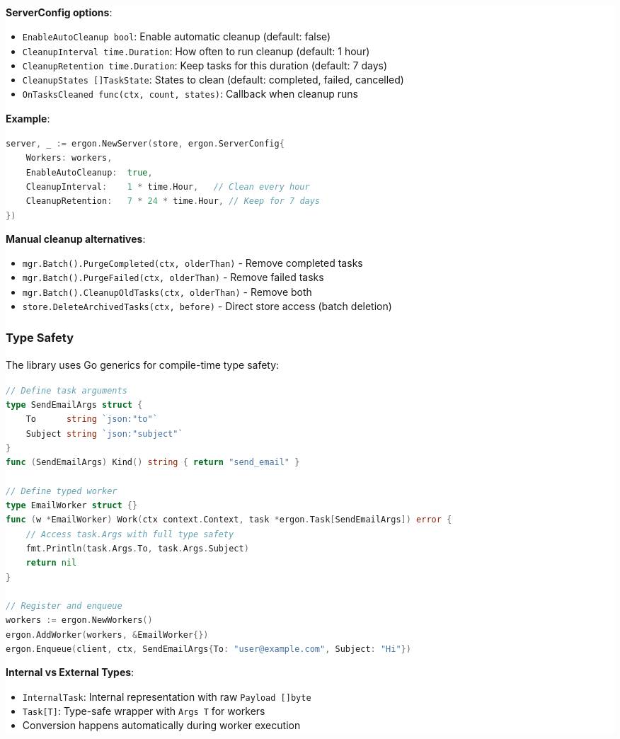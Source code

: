**ServerConfig options**:
- `EnableAutoCleanup bool`: Enable automatic cleanup (default: false)
- `CleanupInterval time.Duration`: How often to run cleanup (default: 1 hour)
- `CleanupRetention time.Duration`: Keep tasks for this duration (default: 7 days)
- `CleanupStates []TaskState`: States to clean (default: completed, failed, cancelled)
- `OnTasksCleaned func(ctx, count, states)`: Callback when cleanup runs

**Example**:
```go
server, _ := ergon.NewServer(store, ergon.ServerConfig{
    Workers: workers,
    EnableAutoCleanup:  true,
    CleanupInterval:    1 * time.Hour,   // Clean every hour
    CleanupRetention:   7 * 24 * time.Hour, // Keep for 7 days
})
```

**Manual cleanup alternatives**:
- `mgr.Batch().PurgeCompleted(ctx, olderThan)` - Remove completed tasks
- `mgr.Batch().PurgeFailed(ctx, olderThan)` - Remove failed tasks
- `mgr.Batch().CleanupOldTasks(ctx, olderThan)` - Remove both
- `store.DeleteArchivedTasks(ctx, before)` - Direct store access (batch deletion)

### Type Safety

The library uses Go generics for compile-time type safety:

```go
// Define task arguments
type SendEmailArgs struct {
    To      string `json:"to"`
    Subject string `json:"subject"`
}
func (SendEmailArgs) Kind() string { return "send_email" }

// Define typed worker
type EmailWorker struct {}
func (w *EmailWorker) Work(ctx context.Context, task *ergon.Task[SendEmailArgs]) error {
    // Access task.Args with full type safety
    fmt.Println(task.Args.To, task.Args.Subject)
    return nil
}

// Register and enqueue
workers := ergon.NewWorkers()
ergon.AddWorker(workers, &EmailWorker{})
ergon.Enqueue(client, ctx, SendEmailArgs{To: "user@example.com", Subject: "Hi"})
```

**Internal vs External Types**:
- `InternalTask`: Internal representation with raw `Payload []byte`
- `Task[T]`: Type-safe wrapper with `Args T` for workers
- Conversion happens automatically during worker execution
